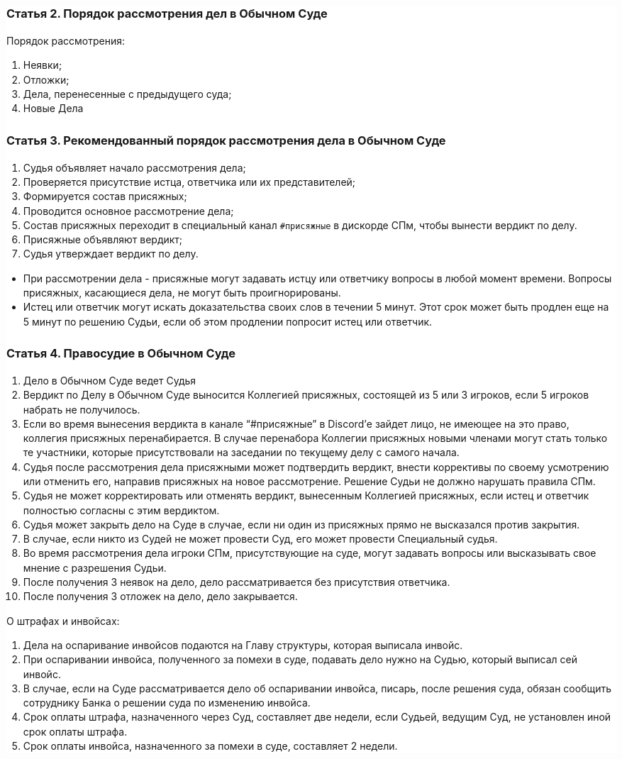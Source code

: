 ### Статья 2. Порядок рассмотрения дел в Обычном Суде

Порядок рассмотрения:
1) Неявки;
2) Отложки;
3) Дела, перенесенные с предыдущего суда;
4) Новые Дела

### Статья 3. Рекомендованный порядок рассмотрения дела в Обычном Суде

1) Судья объявляет начало рассмотрения дела;
2) Проверяется присутствие истца, ответчика или их представителей;
3) Формируется состав присяжных;
4) Проводится основное рассмотрение дела;
5) Состав присяжных переходит в специальный канал `#присяжные` в дискорде СПм, чтобы вынести вердикт по делу.
6) Присяжные объявляют вердикт;
7) Судья утверждает вердикт по делу.

 - При рассмотрении дела - присяжные могут задавать истцу или ответчику вопросы в любой момент времени. Вопросы присяжных, касающиеся дела, не могут быть проигнорированы. 
 - Истец или ответчик могут искать доказательства своих слов в течении 5 минут. Этот срок может быть продлен еще на 5 минут по решению Судьи, если об этом продлении попросит истец или ответчик.

### Статья 4. Правосудие в Обычном Суде

1) Дело в Обычном Суде ведет Судья
2) Вердикт по Делу в Обычном Суде выносится Коллегией присяжных, состоящей из 5 или 3 игроков, если 5 игроков набрать не получилось.
3) Если во время вынесения вердикта в канале “#присяжные” в Discord’е зайдет лицо, не имеющее на это право, коллегия присяжных перенабирается. В случае перенабора Коллегии присяжных новыми членами могут стать только те участники, которые присутствовали на заседании по текущему делу с самого начала.
4) Судья после рассмотрения дела присяжными может подтвердить вердикт, внести коррективы по своему усмотрению или отменить его, направив присяжных на новое рассмотрение. Решение Судьи не должно нарушать правила СПм.
5) Судья не может корректировать или отменять вердикт, вынесенным Коллегией присяжных, если истец и ответчик полностью согласны с этим вердиктом.
6) Судья может закрыть дело на Суде в случае, если ни один из присяжных прямо не высказался против закрытия.
7) В случае, если никто из Судей не может провести Суд, его может провести Специальный судья.
8) Во время рассмотрения дела игроки СПм, присутствующие на суде, могут задавать вопросы или высказывать свое мнение с разрешения Судьи.
9) После получения 3 неявок на дело, дело рассматривается без присутствия ответчика.
10) После получения 3 отложек на дело, дело закрывается.

О штрафах и инвойсах:

1) Дела на оспаривание инвойсов подаются на Главу структуры, которая выписала инвойс. 
2) При оспаривании инвойса, полученного за помехи в суде, подавать дело нужно на Судью, который выписал сей инвойс.
3) В случае, если на Суде рассматривается дело об оспаривании инвойса, писарь, после решения суда, обязан сообщить сотруднику Банка о решении суда по изменению инвойса.
4) Срок оплаты штрафа, назначенного через Суд, составляет две недели, если Судьей, ведущим Суд,  не установлен иной срок оплаты штрафа.
5) Срок оплаты инвойса, назначенного за помехи в суде, составляет 2 недели.

